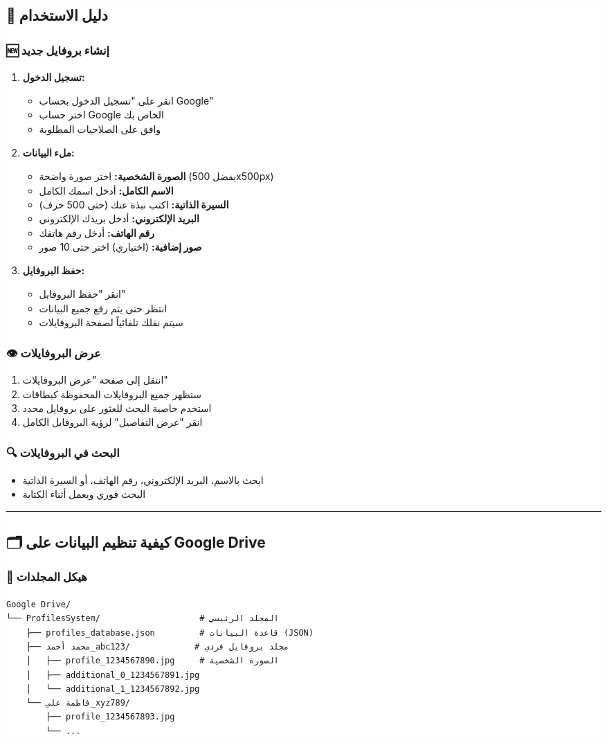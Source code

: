 
## 📖 دليل الاستخدام

### 🆕 إنشاء بروفايل جديد

1. **تسجيل الدخول:**
   - انقر على "تسجيل الدخول بحساب Google"
   - اختر حساب Google الخاص بك
   - وافق على الصلاحيات المطلوبة

2. **ملء البيانات:**
   - **الصورة الشخصية:** اختر صورة واضحة (يفضل 500x500px)
   - **الاسم الكامل:** أدخل اسمك الكامل
   - **السيرة الذاتية:** اكتب نبذة عنك (حتى 500 حرف)
   - **البريد الإلكتروني:** أدخل بريدك الإلكتروني
   - **رقم الهاتف:** أدخل رقم هاتفك
   - **صور إضافية:** (اختياري) اختر حتى 10 صور

3. **حفظ البروفايل:**
   - انقر "حفظ البروفايل"
   - انتظر حتى يتم رفع جميع البيانات
   - سيتم نقلك تلقائياً لصفحة البروفايلات

### 👁️ عرض البروفايلات

1. انتقل إلى صفحة "عرض البروفايلات"
2. ستظهر جميع البروفايلات المحفوظة كبطاقات
3. استخدم خاصية البحث للعثور على بروفايل محدد
4. انقر "عرض التفاصيل" لرؤية البروفايل الكامل

### 🔍 البحث في البروفايلات

- ابحث بالاسم، البريد الإلكتروني، رقم الهاتف، أو السيرة الذاتية
- البحث فوري ويعمل أثناء الكتابة

---

## 🗂️ كيفية تنظيم البيانات على Google Drive

### 📁 هيكل المجلدات

```
Google Drive/
└── ProfilesSystem/                    # المجلد الرئيسي
    ├── profiles_database.json         # قاعدة البيانات (JSON)
    ├── محمد أحمد_abc123/             # مجلد بروفايل فردي
    │   ├── profile_1234567890.jpg     # الصورة الشخصية
    │   ├── additional_0_1234567891.jpg
    │   └── additional_1_1234567892.jpg
    └── فاطمة علي_xyz789/
        ├── profile_1234567893.jpg
        └── ...
```
